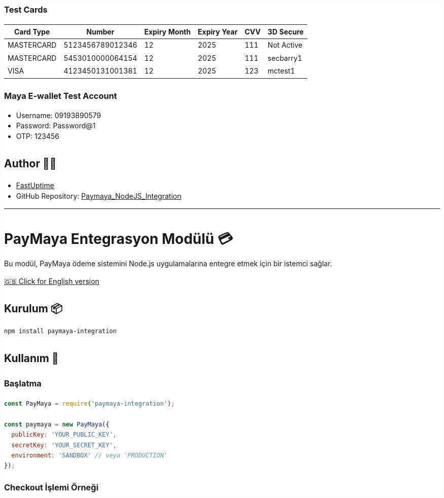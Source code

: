 ### Test Cards

| Card Type | Number | Expiry Month | Expiry Year | CVV | 3D Secure |
|-----------|--------|-----------------|------------------|-----|-----------|
| MASTERCARD | 5123456789012346 | 12 | 2025 | 111 | Not Active |
| MASTERCARD | 5453010000064154 | 12 | 2025 | 111 | secbarry1 |
| VISA | 4123450131001381 | 12 | 2025 | 123 | mctest1 |

### Maya E-wallet Test Account

- Username: 09193890579
- Password: Password@1
- OTP: 123456

## Author 👨‍💻

- [FastUptime](https://github.com/fastuptime)
- GitHub Repository: [Paymaya_NodeJS_Integration](https://github.com/fastuptime/Paymaya_NodeJS_Integration)

---

# PayMaya Entegrasyon Modülü 💳

Bu modül, PayMaya ödeme sistemini Node.js uygulamalarına entegre etmek için bir istemci sağlar.

[🇬🇧 Click for English version](#paymaya-integration-module-)

## Kurulum 📦

```bash
npm install paymaya-integration
```

## Kullanım 🚀

### Başlatma

```javascript
const PayMaya = require('paymaya-integration');

const paymaya = new PayMaya({
  publicKey: 'YOUR_PUBLIC_KEY',
  secretKey: 'YOUR_SECRET_KEY',
  environment: 'SANDBOX' // veya 'PRODUCTION'
});
```

### Checkout İşlemi Örneği

